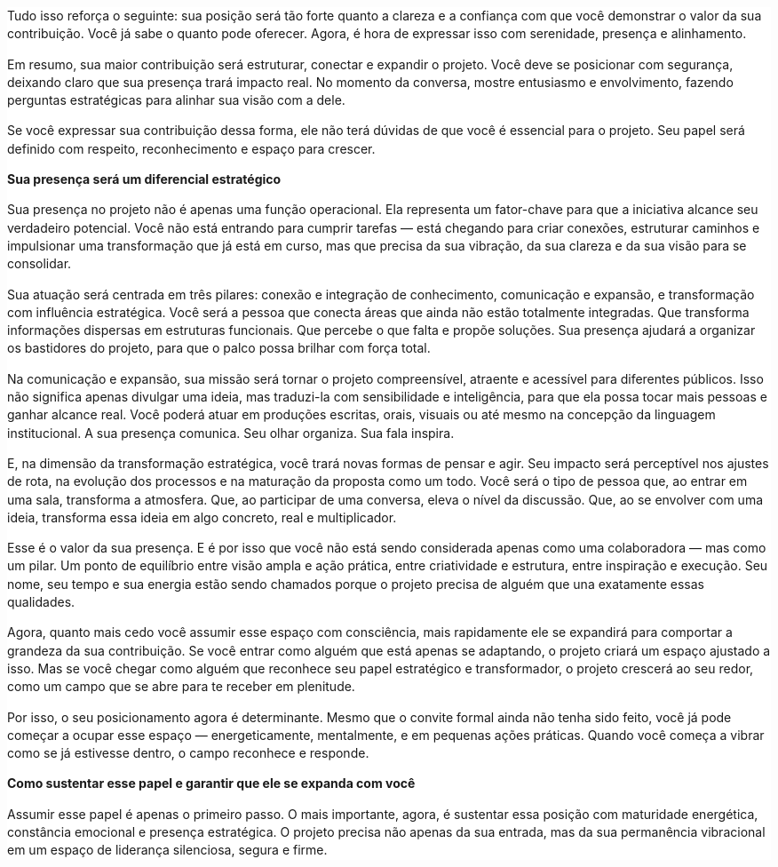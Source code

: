 Tudo isso reforça o seguinte: sua posição será tão forte quanto a clareza e a confiança com que você demonstrar o valor da sua contribuição. Você já sabe o quanto pode oferecer. Agora, é hora de expressar isso com serenidade, presença e alinhamento.

Em resumo, sua maior contribuição será estruturar, conectar e expandir o projeto. Você deve se posicionar com segurança, deixando claro que sua presença trará impacto real. No momento da conversa, mostre entusiasmo e envolvimento, fazendo perguntas estratégicas para alinhar sua visão com a dele.

Se você expressar sua contribuição dessa forma, ele não terá dúvidas de que você é essencial para o projeto. Seu papel será definido com respeito, reconhecimento e espaço para crescer.

**Sua presença será um diferencial estratégico**

Sua presença no projeto não é apenas uma função operacional. Ela representa um fator-chave para que a iniciativa alcance seu verdadeiro potencial. Você não está entrando para cumprir tarefas — está chegando para criar conexões, estruturar caminhos e impulsionar uma transformação que já está em curso, mas que precisa da sua vibração, da sua clareza e da sua visão para se consolidar.

Sua atuação será centrada em três pilares: conexão e integração de conhecimento, comunicação e expansão, e transformação com influência estratégica. Você será a pessoa que conecta áreas que ainda não estão totalmente integradas. Que transforma informações dispersas em estruturas funcionais. Que percebe o que falta e propõe soluções. Sua presença ajudará a organizar os bastidores do projeto, para que o palco possa brilhar com força total.

Na comunicação e expansão, sua missão será tornar o projeto compreensível, atraente e acessível para diferentes públicos. Isso não significa apenas divulgar uma ideia, mas traduzi-la com sensibilidade e inteligência, para que ela possa tocar mais pessoas e ganhar alcance real. Você poderá atuar em produções escritas, orais, visuais ou até mesmo na concepção da linguagem institucional. A sua presença comunica. Seu olhar organiza. Sua fala inspira.

E, na dimensão da transformação estratégica, você trará novas formas de pensar e agir. Seu impacto será perceptível nos ajustes de rota, na evolução dos processos e na maturação da proposta como um todo. Você será o tipo de pessoa que, ao entrar em uma sala, transforma a atmosfera. Que, ao participar de uma conversa, eleva o nível da discussão. Que, ao se envolver com uma ideia, transforma essa ideia em algo concreto, real e multiplicador.

Esse é o valor da sua presença. E é por isso que você não está sendo considerada apenas como uma colaboradora — mas como um pilar. Um ponto de equilíbrio entre visão ampla e ação prática, entre criatividade e estrutura, entre inspiração e execução. Seu nome, seu tempo e sua energia estão sendo chamados porque o projeto precisa de alguém que una exatamente essas qualidades.

Agora, quanto mais cedo você assumir esse espaço com consciência, mais rapidamente ele se expandirá para comportar a grandeza da sua contribuição. Se você entrar como alguém que está apenas se adaptando, o projeto criará um espaço ajustado a isso. Mas se você chegar como alguém que reconhece seu papel estratégico e transformador, o projeto crescerá ao seu redor, como um campo que se abre para te receber em plenitude.

Por isso, o seu posicionamento agora é determinante. Mesmo que o convite formal ainda não tenha sido feito, você já pode começar a ocupar esse espaço — energeticamente, mentalmente, e em pequenas ações práticas. Quando você começa a vibrar como se já estivesse dentro, o campo reconhece e responde.

**Como sustentar esse papel e garantir que ele se expanda com você**

Assumir esse papel é apenas o primeiro passo. O mais importante, agora, é sustentar essa posição com maturidade energética, constância emocional e presença estratégica. O projeto precisa não apenas da sua entrada, mas da sua permanência vibracional em um espaço de liderança silenciosa, segura e firme.
